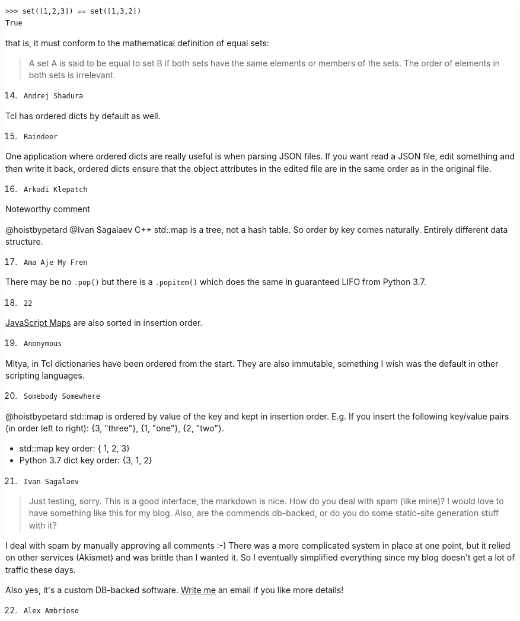 	>>> set([1,2,3]) == set([1,3,2])
	True

that is, it must conform to the mathematical definition of equal sets:

> A set A is said to be equal to set B if both sets have the same elements or members of the sets. The order of elements in both sets is irrelevant.

14.      Andrej Shadura

   Tcl has ordered dicts by default as well.

15.      Raindeer

   One application where ordered dicts are really useful is when parsing JSON files. If you want read a JSON file, edit something and then write it back, ordered dicts ensure that the object attributes in the edited file are in the same order as in the original file.

16.      Arkadi Klepatch
 Noteworthy comment

   @hoistbypetard @Ivan Sagalaev C++ std::map is a tree, not a hash table. So order by key comes naturally. Entirely different data structure.

17.      Ama Aje My Fren

   There may be no `.pop()` but there is a `.popitem()` which does the same in guaranteed LIFO from Python 3.7.

18.      22

   [JavaScript Maps](https://developer.mozilla.org/en-US/docs/Web/JavaScript/Reference/Global_Objects/Map) are also sorted in insertion order.

19.      Anonymous

   Mitya, in Tcl dictionaries have been ordered from the start. They are also immutable, something I wish was the default in other scripting languages.

20.      Somebody Somewhere

   @hoistbypetard std::map is ordered by value of the key and kept in insertion order. E.g. If you insert the following key/value pairs (in order left to right): {3, "three"}, {1, "one"}, {2, "two"}.

- std::map key order: { 1, 2, 3}
- Python 3.7 dict key order: {3, 1, 2}

21.      Ivan Sagalaev

> Just testing, sorry. This is a good interface, the markdown is nice. How do you deal with spam (like mine)? I would love to have something like this for my blog. Also, are the commends db-backed, or do you do some static-site generation stuff with it?

I deal with spam by manually approving all comments :-) There was a more complicated system in place at one point, but it relied on other services (Akismet) and was brittle than I wanted it. So I eventually simplified everything since my blog doesn't get a lot of traffic these days.

Also yes, it's a custom DB-backed software. [Write me](https://softwaremaniacs.org/blog/2020/02/05/dicts-ordered/en/mailto:maniac@softwaremaniacs.org) an email if you like more details!

22.      Alex Ambrioso
